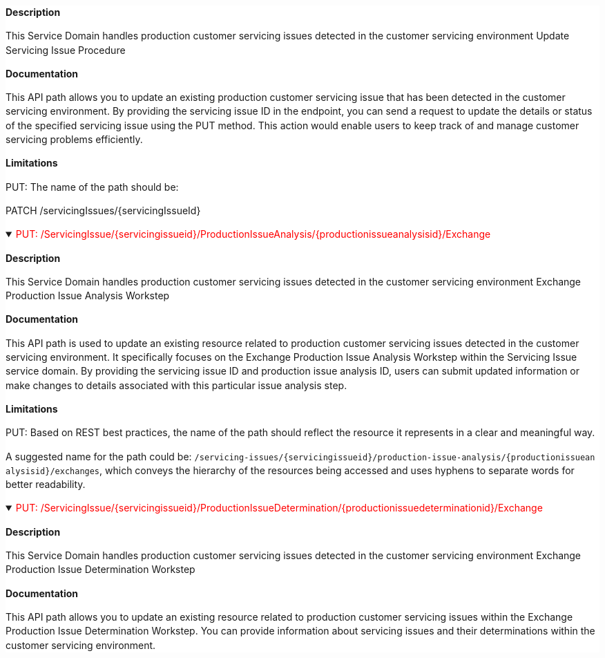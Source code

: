   **Description**

  This Service Domain handles production customer servicing issues detected in the customer servicing environment Update Servicing Issue Procedure

  **Documentation**

  This API path allows you to update an existing production customer servicing issue that has been detected in the customer servicing environment. By providing the servicing issue ID in the endpoint, you can send a request to update the details or status of the specified servicing issue using the PUT method. This action would enable users to keep track of and manage customer servicing problems efficiently.

  **Limitations**

  PUT: The name of the path should be:

PATCH /servicingIssues/{servicingIssueId}

</details>

<details open>
  <summary><span style='color:red;'>PUT: /ServicingIssue/{servicingissueid}/ProductionIssueAnalysis/{productionissueanalysisid}/Exchange</span></summary>

  **Description**

  This Service Domain handles production customer servicing issues detected in the customer servicing environment Exchange Production Issue Analysis Workstep

  **Documentation**

  This API path is used to update an existing resource related to production customer servicing issues detected in the customer servicing environment. It specifically focuses on the Exchange Production Issue Analysis Workstep within the Servicing Issue service domain. By providing the servicing issue ID and production issue analysis ID, users can submit updated information or make changes to details associated with this particular issue analysis step.

  **Limitations**

  PUT: Based on REST best practices, the name of the path should reflect the resource it represents in a clear and meaningful way. 

A suggested name for the path could be: `/servicing-issues/{servicingissueid}/production-issue-analysis/{productionissueanalysisid}/exchanges`, which conveys the hierarchy of the resources being accessed and uses hyphens to separate words for better readability.

</details>

<details open>
  <summary><span style='color:red;'>PUT: /ServicingIssue/{servicingissueid}/ProductionIssueDetermination/{productionissuedeterminationid}/Exchange</span></summary>

  **Description**

  This Service Domain handles production customer servicing issues detected in the customer servicing environment Exchange Production Issue Determination Workstep

  **Documentation**

  This API path allows you to update an existing resource related to production customer servicing issues within the Exchange Production Issue Determination Workstep. You can provide information about servicing issues and their determinations within the customer servicing environment.
